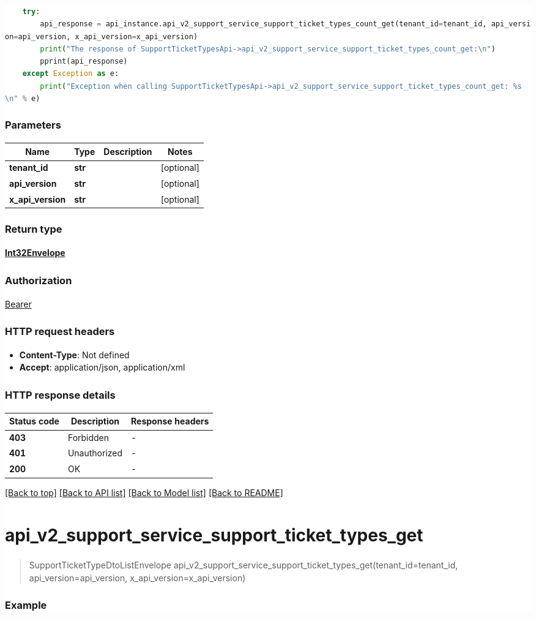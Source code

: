 ```python
    try:
        api_response = api_instance.api_v2_support_service_support_ticket_types_count_get(tenant_id=tenant_id, api_version=api_version, x_api_version=x_api_version)
        print("The response of SupportTicketTypesApi->api_v2_support_service_support_ticket_types_count_get:\n")
        pprint(api_response)
    except Exception as e:
        print("Exception when calling SupportTicketTypesApi->api_v2_support_service_support_ticket_types_count_get: %s\n" % e)
```



### Parameters


Name | Type | Description  | Notes
------------- | ------------- | ------------- | -------------
 **tenant_id** | **str**|  | [optional] 
 **api_version** | **str**|  | [optional] 
 **x_api_version** | **str**|  | [optional] 

### Return type

[**Int32Envelope**](Int32Envelope.md)

### Authorization

[Bearer](../README.md#Bearer)

### HTTP request headers

 - **Content-Type**: Not defined
 - **Accept**: application/json, application/xml

### HTTP response details

| Status code | Description | Response headers |
|-------------|-------------|------------------|
**403** | Forbidden |  -  |
**401** | Unauthorized |  -  |
**200** | OK |  -  |

[[Back to top]](#) [[Back to API list]](../README.md#documentation-for-api-endpoints) [[Back to Model list]](../README.md#documentation-for-models) [[Back to README]](../README.md)

# **api_v2_support_service_support_ticket_types_get**
> SupportTicketTypeDtoListEnvelope api_v2_support_service_support_ticket_types_get(tenant_id=tenant_id, api_version=api_version, x_api_version=x_api_version)



### Example
